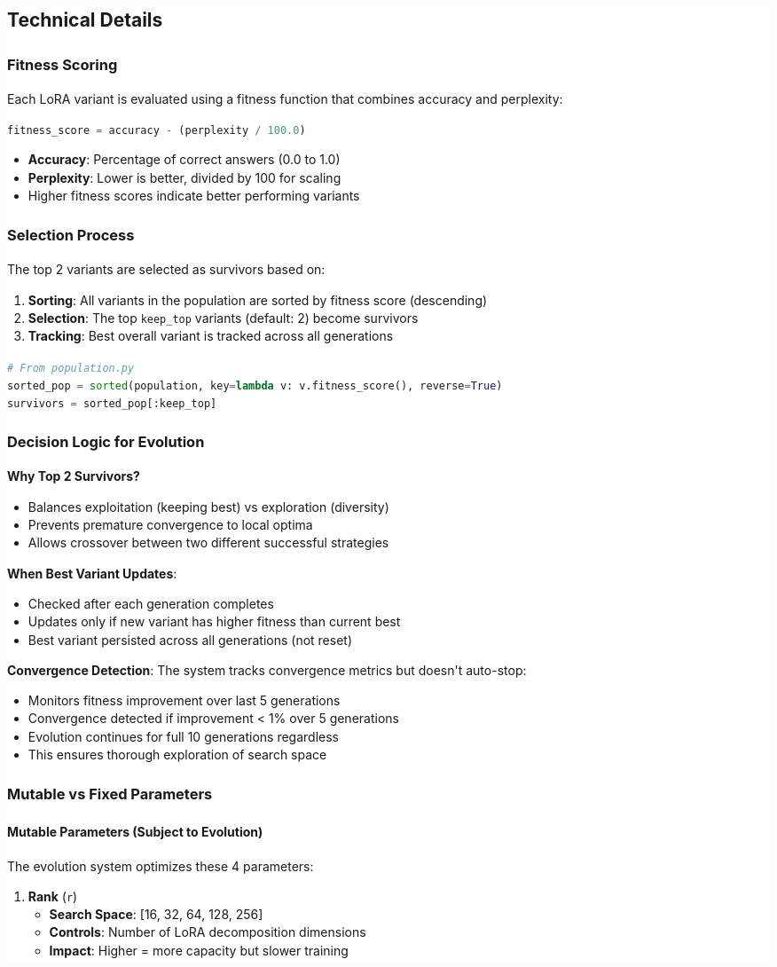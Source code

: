 ## Technical Details

### Fitness Scoring

Each LoRA variant is evaluated using a fitness function that combines accuracy and perplexity:

```python
fitness_score = accuracy - (perplexity / 100.0)
```

- **Accuracy**: Percentage of correct answers (0.0 to 1.0)
- **Perplexity**: Lower is better, divided by 100 for scaling
- Higher fitness scores indicate better performing variants

### Selection Process

The top 2 variants are selected as survivors based on:

1. **Sorting**: All variants in the population are sorted by fitness score (descending)
2. **Selection**: The top `keep_top` variants (default: 2) become survivors
3. **Tracking**: Best overall variant is tracked across all generations

```python
# From population.py
sorted_pop = sorted(population, key=lambda v: v.fitness_score(), reverse=True)
survivors = sorted_pop[:keep_top]
```

### Decision Logic for Evolution

**Why Top 2 Survivors?**
- Balances exploitation (keeping best) vs exploration (diversity)
- Prevents premature convergence to local optima
- Allows crossover between two different successful strategies

**When Best Variant Updates**:
- Checked after each generation completes
- Updates only if new variant has higher fitness than current best
- Best variant persisted across all generations (not reset)

**Convergence Detection**:
The system tracks convergence metrics but doesn't auto-stop:
- Monitors fitness improvement over last 5 generations
- Convergence detected if improvement < 1% over 5 generations
- Evolution continues for full 10 generations regardless
- This ensures thorough exploration of search space

### Mutable vs Fixed Parameters

#### Mutable Parameters (Subject to Evolution)
The evolution system optimizes these 4 parameters:

1. **Rank** (`r`)
   - **Search Space**: [16, 32, 64, 128, 256]
   - **Controls**: Number of LoRA decomposition dimensions
   - **Impact**: Higher = more capacity but slower training
